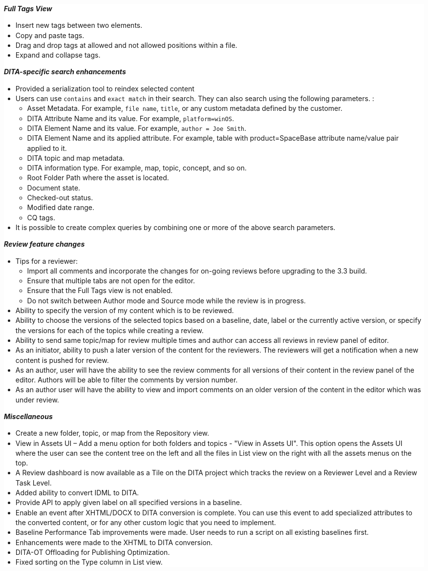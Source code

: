 
***Full Tags View***

* Insert new tags between two elements.
* Copy and paste tags.
* Drag and drop tags at allowed and not allowed positions within a file.
* Expand and collapse tags.

***DITA-specific search enhancements***

* Provided a serialization tool to reindex selected content
* Users can use `contains` and `exact match` in their search. They can also search using the following parameters. :
    * Asset Metadata. For example, `file name`, `title`, or any custom metadata defined by the customer.
    * DITA Attribute Name and its value. For example, `platform=winOS`.
    * DITA Element Name and its value. For example, `author = Joe Smith`.
    * DITA Element Name and its applied attribute. For example, table with product=SpaceBase attribute name/value pair applied to it.
    * DITA topic and map metadata.
    * DITA information type. For example, map, topic, concept, and so on.
    * Root Folder Path where the asset is located.
    * Document state.
    * Checked-out status.
    * Modified date range.
    * CQ tags.
* It is possible to create complex queries by combining one or more of the above search parameters.

***Review feature changes***

* Tips for a reviewer:
    * Import all comments and incorporate the changes for on-going reviews before upgrading to the 3.3 build.
    * Ensure that multiple tabs are not open for the editor.
    * Ensure that the Full Tags view is not enabled.
    * Do not switch between Author mode and Source mode while the review is in progress.
* Ability to specify the version of my content which is to be reviewed.
* Ability to choose the versions of the selected topics based on a baseline, date, label or the currently active version, or specify the versions for each of the topics while creating a review.
* Ability to send same topic/map for review multiple times and author can access all reviews in review panel of editor.
* As an initiator, ability to push a later version of the content for the reviewers. The reviewers will get a notification when a new content is pushed for review.
* As an author, user will have the ability to see the review comments for all versions of their content in the review panel of the editor. Authors will be able to filter the comments by version number.
* As an author user will have the ability to view and import comments on an older version of the content in the editor which was under review.

***Miscellaneous***

* Create a new folder, topic, or map from the Repository view.
* View in Assets UI &ndash; Add a menu option for both folders and topics - "View in Assets UI". This option opens the Assets UI where the user can see the content tree on the left and all the files in List view on the right with all the assets menus on the top.
* A Review dashboard is now available as a Tile on the DITA project which tracks the review on a Reviewer Level and a Review Task Level.
* Added ability to convert IDML to DITA.
* Provide API to apply given label on all specified versions in a baseline.
* Enable an event after XHTML/DOCX to DITA conversion is complete. You can use this event to add specialized attributes to the converted content, or for any other custom logic that you need to implement.
* Baseline Performance Tab improvements were made. User needs to run a script on all existing baselines first.
* Enhancements were made to the XHTML to DITA conversion.
* DITA-OT Offloading for Publishing Optimization.
* Fixed sorting on the Type column in List view.